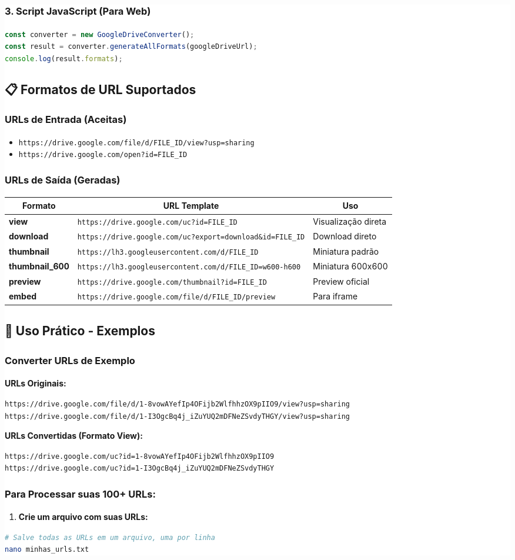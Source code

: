 ### 3. Script JavaScript (Para Web)
```javascript
const converter = new GoogleDriveConverter();
const result = converter.generateAllFormats(googleDriveUrl);
console.log(result.formats);
```

## 📋 Formatos de URL Suportados

### URLs de Entrada (Aceitas)
- `https://drive.google.com/file/d/FILE_ID/view?usp=sharing`
- `https://drive.google.com/open?id=FILE_ID`

### URLs de Saída (Geradas)

| Formato | URL Template | Uso |
|---------|-------------|-----|
| **view** | `https://drive.google.com/uc?id=FILE_ID` | Visualização direta |
| **download** | `https://drive.google.com/uc?export=download&id=FILE_ID` | Download direto |
| **thumbnail** | `https://lh3.googleusercontent.com/d/FILE_ID` | Miniatura padrão |
| **thumbnail_600** | `https://lh3.googleusercontent.com/d/FILE_ID=w600-h600` | Miniatura 600x600 |
| **preview** | `https://drive.google.com/thumbnail?id=FILE_ID` | Preview oficial |
| **embed** | `https://drive.google.com/file/d/FILE_ID/preview` | Para iframe |

## 🚀 Uso Prático - Exemplos

### Converter URLs de Exemplo

**URLs Originais:**
```
https://drive.google.com/file/d/1-8vowAYefIp4OFijb2WlfhhzOX9pIIO9/view?usp=sharing
https://drive.google.com/file/d/1-I3OgcBq4j_iZuYUQ2mDFNeZSvdyTHGY/view?usp=sharing
```

**URLs Convertidas (Formato View):**
```
https://drive.google.com/uc?id=1-8vowAYefIp4OFijb2WlfhhzOX9pIIO9
https://drive.google.com/uc?id=1-I3OgcBq4j_iZuYUQ2mDFNeZSvdyTHGY
```

### Para Processar suas 100+ URLs:

1. **Crie um arquivo com suas URLs:**
```bash
# Salve todas as URLs em um arquivo, uma por linha
nano minhas_urls.txt
```
